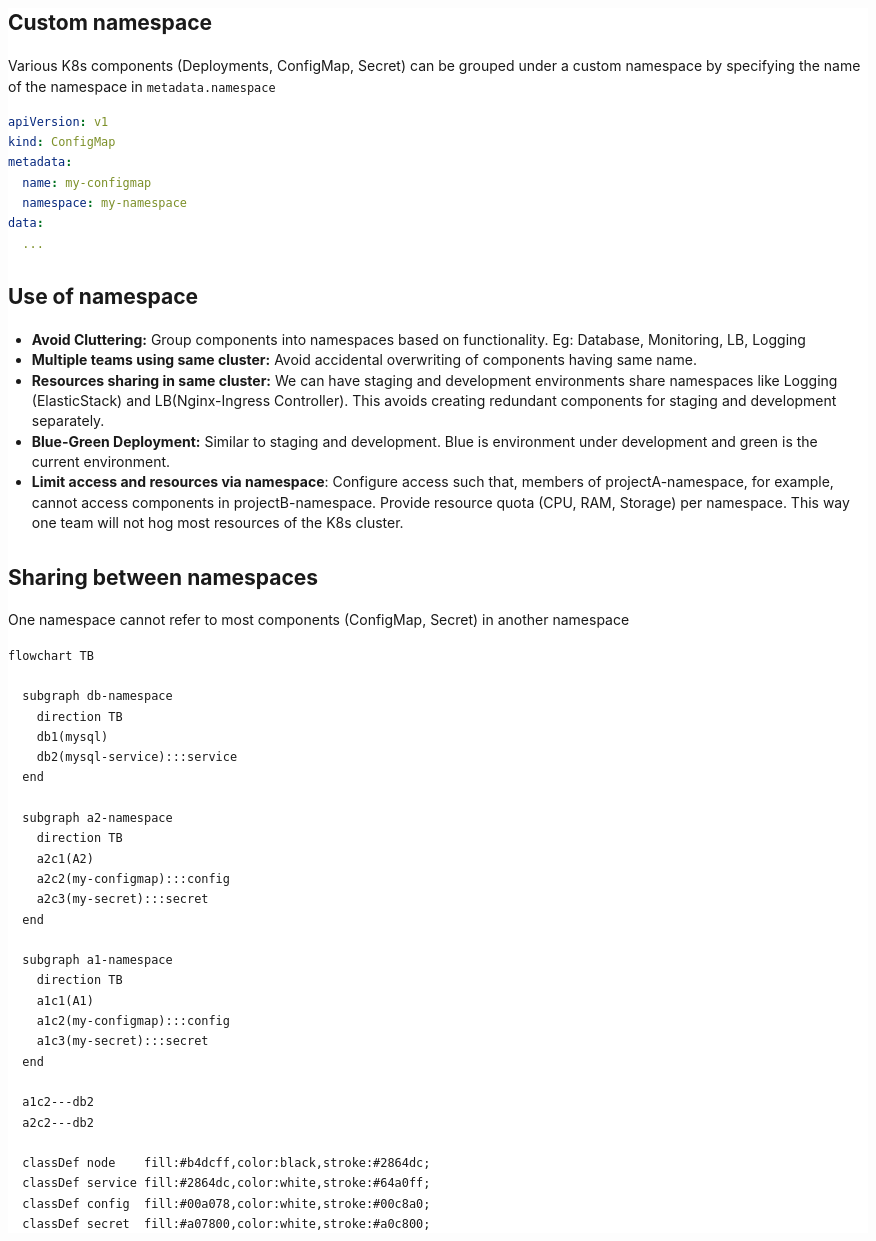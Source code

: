 ## Custom namespace

Various K8s components (Deployments, ConfigMap, Secret) can be grouped under a custom namespace by specifying the name of the namespace in `metadata.namespace`				

```yaml
apiVersion: v1
kind: ConfigMap
metadata:
  name: my-configmap
  namespace: my-namespace
data:
  ...
```

## Use of namespace

- **Avoid Cluttering:** Group components into namespaces based on functionality. Eg: Database, Monitoring, LB, Logging
- **Multiple teams using same cluster:** Avoid accidental overwriting of components having same name.
- **Resources sharing in same cluster:** We can have staging and development environments share namespaces like Logging (ElasticStack) and LB(Nginx-Ingress Controller). This avoids creating redundant components for staging and development separately.
- **Blue-Green Deployment:** Similar to staging and development. Blue is environment under development and green is the current environment.
- **Limit access and resources via namespace**: Configure access such that, members of projectA-namespace, for example, cannot access components in projectB-namespace.  Provide resource quota (CPU, RAM, Storage) per namespace. This way one team will not hog most resources of the K8s cluster.

## Sharing between namespaces

One namespace cannot refer to most components (ConfigMap, Secret) in another namespace

```mermaid
flowchart TB

  subgraph db-namespace
    direction TB
    db1(mysql)    
    db2(mysql-service):::service    
  end
  
  subgraph a2-namespace
    direction TB
    a2c1(A2)
    a2c2(my-configmap):::config
    a2c3(my-secret):::secret
  end       

  subgraph a1-namespace
    direction TB
    a1c1(A1)
    a1c2(my-configmap):::config
    a1c3(my-secret):::secret
  end
  
  a1c2---db2
  a2c2---db2
  
  classDef node    fill:#b4dcff,color:black,stroke:#2864dc;
  classDef service fill:#2864dc,color:white,stroke:#64a0ff;
  classDef config  fill:#00a078,color:white,stroke:#00c8a0;
  classDef secret  fill:#a07800,color:white,stroke:#a0c800;  
```